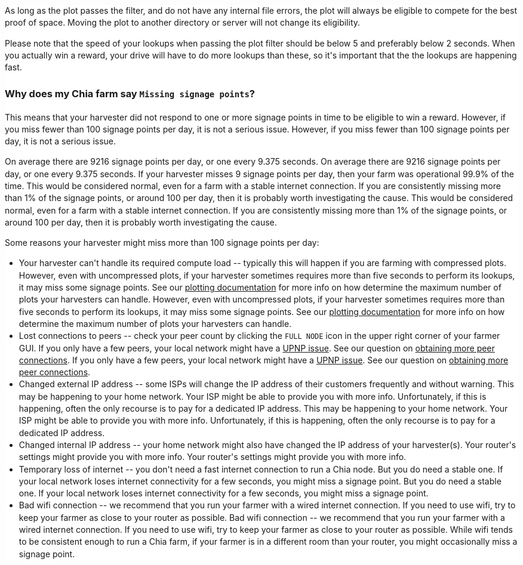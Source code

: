 As long as the plot passes the filter, and do not have any internal file errors, the plot will always be eligible to compete for the best proof of space. Moving the plot to another directory or server will not change its eligibility.

Please note that the speed of your lookups when passing the plot filter should be below 5 and preferably below 2 seconds. When you actually win a reward, your drive will have to do more lookups than these, so it's important that the the lookups are happening fast.

### Why does my Chia farm say `Missing signage points`?

This means that your harvester did not respond to one or more signage points in time to be eligible to win a reward. However, if you miss fewer than 100 signage points per day, it is not a serious issue. However, if you miss fewer than 100 signage points per day, it is not a serious issue.

On average there are 9216 signage points per day, or one every 9.375 seconds. On average there are 9216 signage points per day, or one every 9.375 seconds. If your harvester misses 9 signage points per day, then your farm was operational 99.9% of the time. This would be considered normal, even for a farm with a stable internet connection. If you are consistently missing more than 1% of the signage points, or around 100 per day, then it is probably worth investigating the cause. This would be considered normal, even for a farm with a stable internet connection. If you are consistently missing more than 1% of the signage points, or around 100 per day, then it is probably worth investigating the cause.

Some reasons your harvester might miss more than 100 signage points per day:

- Your harvester can't handle its required compute load -- typically this will happen if you are farming with compressed plots. However, even with uncompressed plots, if your harvester sometimes requires more than five seconds to perform its lookups, it may miss some signage points. See our [plotting documentation](/reference-client/plotting/plotting-compression) for more info on how determine the maximum number of plots your harvesters can handle. However, even with uncompressed plots, if your harvester sometimes requires more than five seconds to perform its lookups, it may miss some signage points. See our [plotting documentation](/reference-client/plotting/plotting-compression) for more info on how determine the maximum number of plots your harvesters can handle.
- Lost connections to peers -- check your peer count by clicking the `FULL NODE` icon in the upper right corner of your farmer GUI. If you only have a few peers, your local network might have a [UPNP issue](#what-is-this-upnp-error). See our question on [obtaining more peer connections](#why-does-my-node-have-no-connections-how-can-i-get-more-connections). If you only have a few peers, your local network might have a [UPNP issue](#what-is-this-upnp-error). See our question on [obtaining more peer connections](#why-does-my-node-have-no-connections-how-can-i-get-more-connections).
- Changed external IP address -- some ISPs will change the IP address of their customers frequently and without warning. This may be happening to your home network. Your ISP might be able to provide you with more info. Unfortunately, if this is happening, often the only recourse is to pay for a dedicated IP address. This may be happening to your home network. Your ISP might be able to provide you with more info. Unfortunately, if this is happening, often the only recourse is to pay for a dedicated IP address.
- Changed internal IP address -- your home network might also have changed the IP address of your harvester(s). Your router's settings might provide you with more info. Your router's settings might provide you with more info.
- Temporary loss of internet -- you don't need a fast internet connection to run a Chia node. But you do need a stable one. If your local network loses internet connectivity for a few seconds, you might miss a signage point. But you do need a stable one. If your local network loses internet connectivity for a few seconds, you might miss a signage point.
- Bad wifi connection -- we recommend that you run your farmer with a wired internet connection. If you need to use wifi, try to keep your farmer as close to your router as possible. Bad wifi connection -- we recommend that you run your farmer with a wired internet connection. If you need to use wifi, try to keep your farmer as close to your router as possible. While wifi tends to be consistent enough to run a Chia farm, if your farmer is in a different room than your router, you might occasionally miss a signage point.
